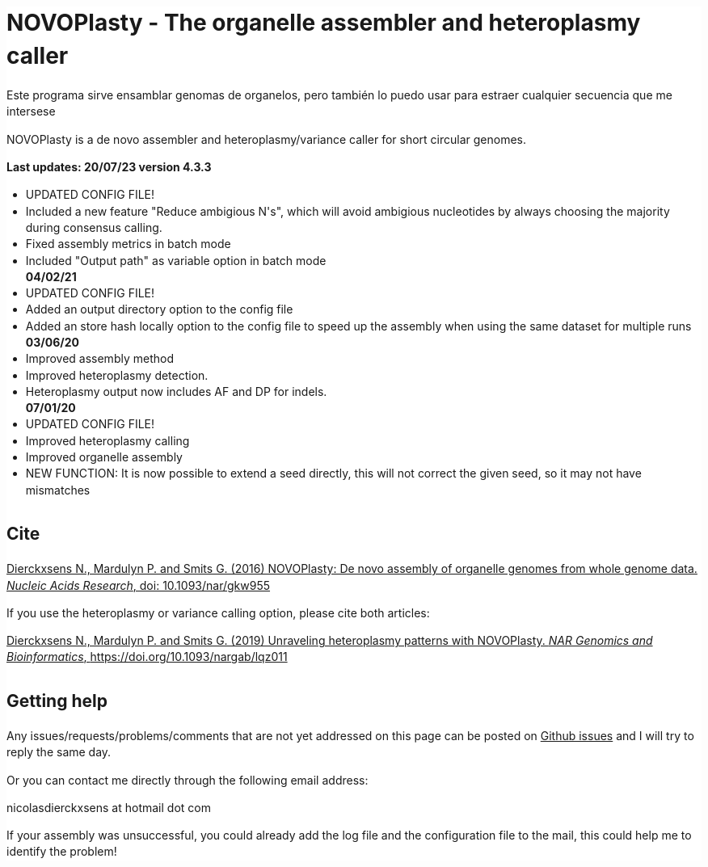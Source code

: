 # NOVOPlasty - The organelle assembler and heteroplasmy caller
Este programa sirve ensamblar genomas  de organelos, pero también lo puedo usar para estraer cualquier secuencia que me intersese

NOVOPlasty is a de novo assembler and heteroplasmy/variance caller for short circular genomes.  

**Last updates: 20/07/23 version 4.3.3**  
- UPDATED CONFIG FILE!
- Included a new feature "Reduce ambigious N's", which will avoid ambigious nucleotides by always choosing the majority during consensus calling.
- Fixed assembly metrics in batch mode
- Included "Output path" as variable option in batch mode                                                                                    
**04/02/21**  
- UPDATED CONFIG FILE! 
- Added an output directory option to the config file
- Added an store hash locally option to the config file to speed up the assembly when using the same dataset for multiple runs               
**03/06/20**                                                                                                                                     
- Improved assembly method                                                                       
- Improved heteroplasmy detection.                                                               
- Heteroplasmy output now includes AF and DP for indels.                                                        
**07/01/20**                                                                     
- UPDATED CONFIG FILE!                                                          
- Improved heteroplasmy calling
- Improved organelle assembly
- NEW FUNCTION: It is now possible to extend a seed directly, this will not correct the given seed, so it may not have mismatches                                                                                                                                             
                                                                                                                                                                                                                                                         
## Cite

<a href="http://nar.oxfordjournals.org/content/early/2016/10/24/nar.gkw955.full">Dierckxsens N., Mardulyn P. and Smits G. (2016) NOVOPlasty: De novo assembly of organelle genomes from whole genome data. <i>Nucleic Acids Research</i>, doi: 10.1093/nar/gkw955<a>
 
 If you use the heteroplasmy or variance calling option, please cite both articles:
 
  <a href="https://academic.oup.com/nargab/article/doi/10.1093/nargab/lqz011/5606586?guestAccessKey=46546992-7b07-4a28-82f4-89baea9527f5">Dierckxsens N., Mardulyn P. and Smits G. (2019) Unraveling heteroplasmy patterns with NOVOPlasty. <i>NAR Genomics and Bioinformatics</i>, https://doi.org/10.1093/nargab/lqz011<a>


## Getting help

Any issues/requests/problems/comments that are not yet addressed on this page can be posted on [Github issues](https://github.com/ndierckx/NOVOPlasty/issues) and I will try to reply the same day.

Or you can contact me directly through the following email address:

nicolasdierckxsens at hotmail dot com 

If your assembly was unsuccessful, you could already add the log file and the configuration file to the mail, this could help me to identify the problem!
